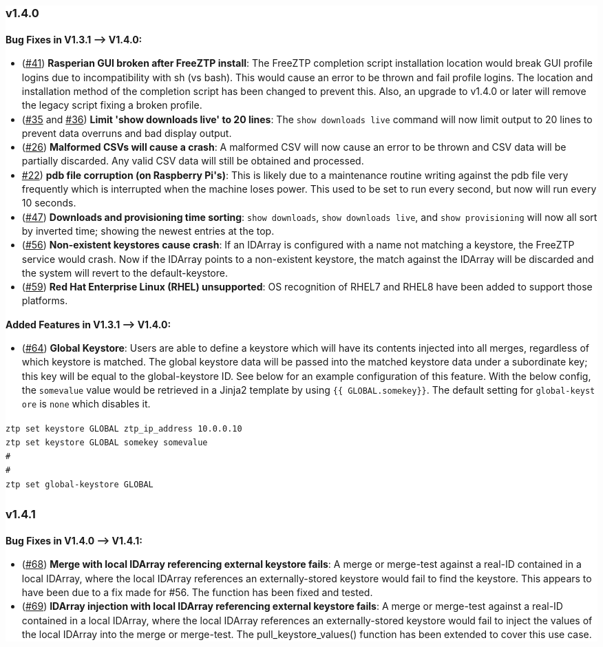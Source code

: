 
### v1.4.0

**Bug Fixes in V1.3.1 --> V1.4.0:**

- ([#41](https://github.com/PackeTsar/freeztp/issues/41)) **Rasperian GUI broken after FreeZTP install**: The FreeZTP completion script installation location would break GUI profile logins due to incompatibility with sh (vs bash). This would cause an error to be thrown and fail profile logins. The location and installation method of the completion script has been changed to prevent this. Also, an upgrade to v1.4.0 or later will remove the legacy script fixing a broken profile.
- ([#35](https://github.com/PackeTsar/freeztp/issues/35) and [#36](https://github.com/PackeTsar/freeztp/issues/36)) **Limit 'show downloads live' to 20 lines**: The `show downloads live` command will now limit output to 20 lines to prevent data overruns and bad display output.
- ([#26](https://github.com/PackeTsar/freeztp/issues/26)) **Malformed CSVs will cause a crash**: A malformed CSV will now cause an error to be thrown and CSV data will be partially discarded. Any valid CSV data will still be obtained and processed.
- [#22](https://github.com/PackeTsar/freeztp/issues/22)) **pdb file corruption (on Raspberry Pi's)**: This is likely due to a maintenance routine writing against the pdb file very frequently which is interrupted when the machine loses power. This used to be set to run every second, but now will run every 10 seconds.
- ([#47](https://github.com/PackeTsar/freeztp/issues/47)) **Downloads and provisioning time sorting**: `show downloads`, `show downloads live`, and `show provisioning` will now all sort by inverted time; showing the newest entries at the top.
- ([#56](https://github.com/PackeTsar/freeztp/issues/56)) **Non-existent keystores cause crash**: If an IDArray is configured with a name not matching a keystore, the FreeZTP service would crash. Now if the IDArray points to a non-existent keystore, the match against the IDArray will be discarded and the system will revert to the default-keystore.
- ([#59](https://github.com/PackeTsar/freeztp/issues/59)) **Red Hat Enterprise Linux (RHEL) unsupported**: OS recognition of RHEL7 and RHEL8 have been added to support those platforms.

**Added Features in V1.3.1 --> V1.4.0:**

- ([#64](https://github.com/PackeTsar/freeztp/issues/64)) **Global Keystore**: Users are able to define a keystore which will have its contents injected into all merges, regardless of which keystore is matched. The global keystore data will be passed into the matched keystore data under a subordinate key; this key will be equal to the global-keystore ID. See below for an example configuration of this feature. With the below config, the `somevalue` value would be retrieved in a Jinja2 template by using `{{ GLOBAL.somekey}}`. The default setting for `global-keystore` is `none` which disables it.

```
ztp set keystore GLOBAL ztp_ip_address 10.0.0.10
ztp set keystore GLOBAL somekey somevalue
#
#
ztp set global-keystore GLOBAL
```


### v1.4.1

**Bug Fixes in V1.4.0 --> V1.4.1:**

- ([#68](https://github.com/PackeTsar/freeztp/issues/68)) **Merge with local IDArray referencing external keystore fails**: A merge or merge-test against a real-ID contained in a local IDArray, where the local IDArray references an externally-stored keystore would fail to find the keystore. This appears to have been due to a fix made for #56. The function has been fixed and tested.
- ([#69](https://github.com/PackeTsar/freeztp/issues/69)) **IDArray injection with local IDArray referencing external keystore fails**: A merge or merge-test against a real-ID contained in a local IDArray, where the local IDArray references an externally-stored keystore would fail to inject the values of the local IDArray into the merge or merge-test. The pull_keystore_values() function has been extended to cover this use case.
